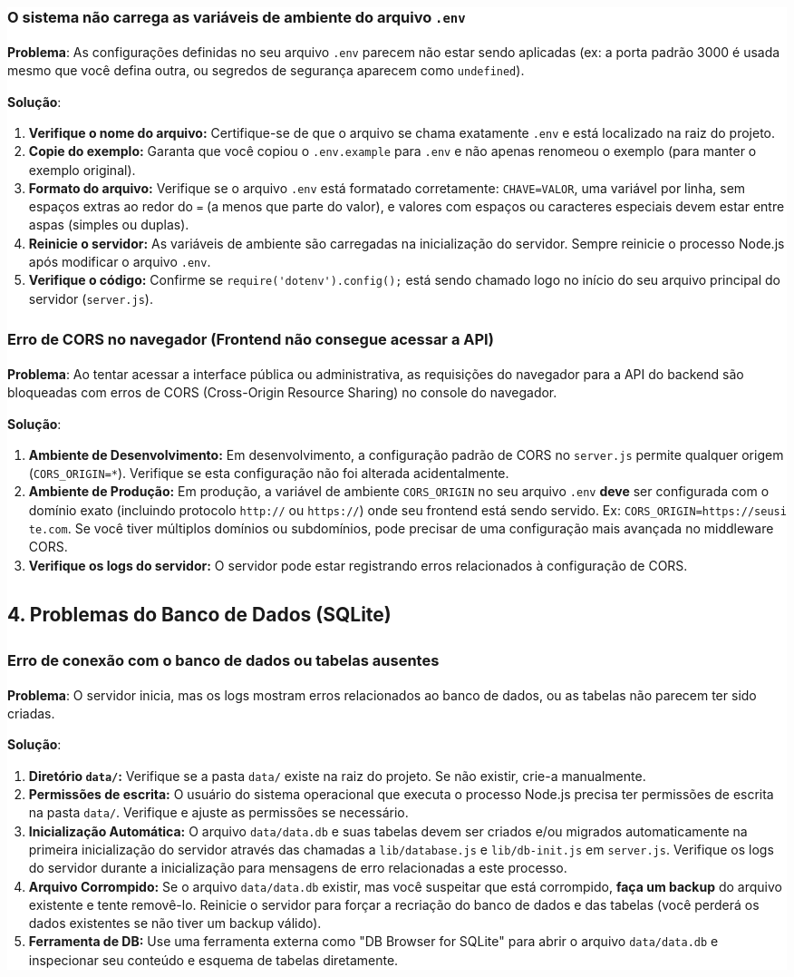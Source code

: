 ### O sistema não carrega as variáveis de ambiente do arquivo `.env`

**Problema**: As configurações definidas no seu arquivo `.env` parecem não estar sendo aplicadas (ex: a porta padrão 3000 é usada mesmo que você defina outra, ou segredos de segurança aparecem como `undefined`).

**Solução**:

1. **Verifique o nome do arquivo:** Certifique-se de que o arquivo se chama exatamente `.env` e está localizado na raiz do projeto.
2. **Copie do exemplo:** Garanta que você copiou o `.env.example` para `.env` e não apenas renomeou o exemplo (para manter o exemplo original).
3. **Formato do arquivo:** Verifique se o arquivo `.env` está formatado corretamente: `CHAVE=VALOR`, uma variável por linha, sem espaços extras ao redor do `=` (a menos que parte do valor), e valores com espaços ou caracteres especiais devem estar entre aspas (simples ou duplas).
4. **Reinicie o servidor:** As variáveis de ambiente são carregadas na inicialização do servidor. Sempre reinicie o processo Node.js após modificar o arquivo `.env`.
5. **Verifique o código:** Confirme se `require('dotenv').config();` está sendo chamado logo no início do seu arquivo principal do servidor (`server.js`).

### Erro de CORS no navegador (Frontend não consegue acessar a API)

**Problema**: Ao tentar acessar a interface pública ou administrativa, as requisições do navegador para a API do backend são bloqueadas com erros de CORS (Cross-Origin Resource Sharing) no console do navegador.

**Solução**:

1. **Ambiente de Desenvolvimento:** Em desenvolvimento, a configuração padrão de CORS no `server.js` permite qualquer origem (`CORS_ORIGIN=*`). Verifique se esta configuração não foi alterada acidentalmente.
2. **Ambiente de Produção:** Em produção, a variável de ambiente `CORS_ORIGIN` no seu arquivo `.env` **deve** ser configurada com o domínio exato (incluindo protocolo `http://` ou `https://`) onde seu frontend está sendo servido. Ex: `CORS_ORIGIN=https://seusite.com`. Se você tiver múltiplos domínios ou subdomínios, pode precisar de uma configuração mais avançada no middleware CORS.
3. **Verifique os logs do servidor:** O servidor pode estar registrando erros relacionados à configuração de CORS.

## 4. Problemas do Banco de Dados (SQLite)

### Erro de conexão com o banco de dados ou tabelas ausentes

**Problema**: O servidor inicia, mas os logs mostram erros relacionados ao banco de dados, ou as tabelas não parecem ter sido criadas.

**Solução**:

1. **Diretório `data/`:** Verifique se a pasta `data/` existe na raiz do projeto. Se não existir, crie-a manualmente.
2. **Permissões de escrita:** O usuário do sistema operacional que executa o processo Node.js precisa ter permissões de escrita na pasta `data/`. Verifique e ajuste as permissões se necessário.
3. **Inicialização Automática:** O arquivo `data/data.db` e suas tabelas devem ser criados e/ou migrados automaticamente na primeira inicialização do servidor através das chamadas a `lib/database.js` e `lib/db-init.js` em `server.js`. Verifique os logs do servidor durante a inicialização para mensagens de erro relacionadas a este processo.
4. **Arquivo Corrompido:** Se o arquivo `data/data.db` existir, mas você suspeitar que está corrompido, **faça um backup** do arquivo existente e tente removê-lo. Reinicie o servidor para forçar a recriação do banco de dados e das tabelas (você perderá os dados existentes se não tiver um backup válido).
5. **Ferramenta de DB:** Use uma ferramenta externa como "DB Browser for SQLite" para abrir o arquivo `data/data.db` e inspecionar seu conteúdo e esquema de tabelas diretamente.
